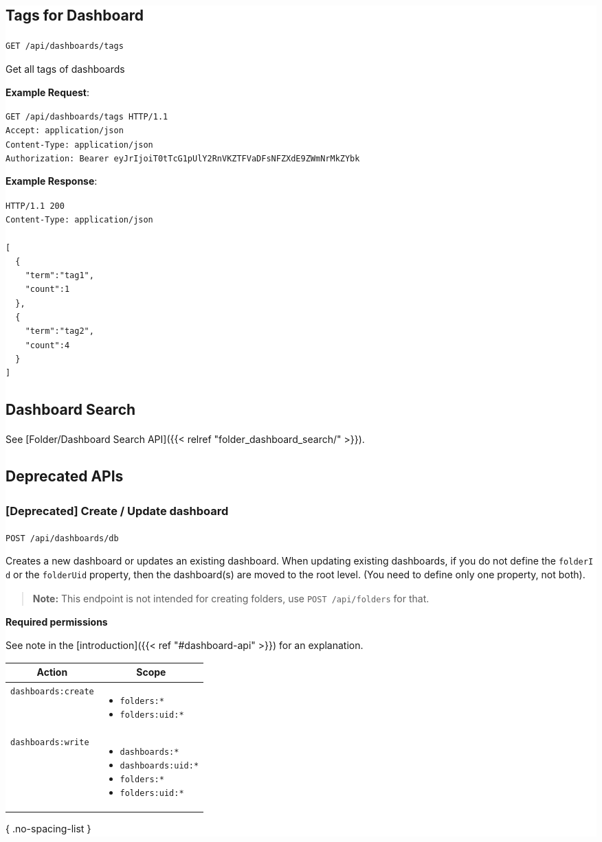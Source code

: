 ## Tags for Dashboard

`GET /api/dashboards/tags`

Get all tags of dashboards

**Example Request**:

```http
GET /api/dashboards/tags HTTP/1.1
Accept: application/json
Content-Type: application/json
Authorization: Bearer eyJrIjoiT0tTcG1pUlY2RnVKZTFVaDFsNFZXdE9ZWmNrMkZYbk
```

**Example Response**:

```http
HTTP/1.1 200
Content-Type: application/json

[
  {
    "term":"tag1",
    "count":1
  },
  {
    "term":"tag2",
    "count":4
  }
]
```

## Dashboard Search

See [Folder/Dashboard Search API]({{< relref "folder_dashboard_search/" >}}).


## Deprecated APIs
### [Deprecated] Create / Update dashboard

`POST /api/dashboards/db`

Creates a new dashboard or updates an existing dashboard. When updating existing dashboards, if you do not define the `folderId` or the `folderUid` property, then the dashboard(s) are moved to the root level. (You need to define only one property, not both).

> **Note:** This endpoint is not intended for creating folders, use `POST /api/folders` for that.

**Required permissions**

See note in the [introduction]({{< ref "#dashboard-api" >}}) for an explanation.


| Action              | Scope                                                                                                   |
| ------------------- | ------------------------------------------------------------------------------------------------------- |
| `dashboards:create` | <ul><li>`folders:*`</li><li>`folders:uid:*`</li></ul>                                                   |
| `dashboards:write`  | <ul><li>`dashboards:*`</li><li>`dashboards:uid:*`</li><li>`folders:*`</li><li>`folders:uid:*`</li></ul> |
{ .no-spacing-list }
